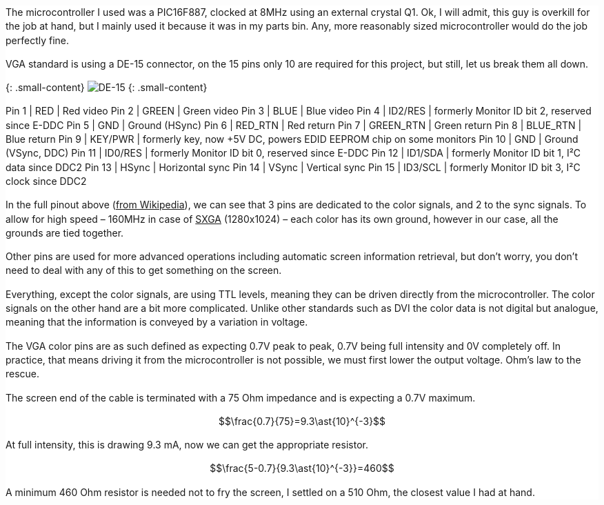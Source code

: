 The microcontroller I used was a PIC16F887, clocked at 8MHz using an external crystal Q1. Ok, I will admit, this guy is overkill for the job at hand, but I mainly used it because it was in my parts bin. Any, more reasonably sized microcontroller would do the job perfectly fine.

VGA standard is using a DE-15 connector, on the 15 pins only 10 are required for this project, but still, let us break them all down.

{: .small-content}
![DE-15](https://upload.wikimedia.org/wikipedia/commons/thumb/3/30/DE15_Connector_Pinout.svg/337px-DE15_Connector_Pinout.svg.png)
{: .small-content}

Pin 1 | RED | Red video
Pin 2 |	GREEN | Green video
Pin 3 | BLUE | Blue video
Pin 4 | ID2/RES | formerly Monitor ID bit 2, reserved since E-DDC
Pin 5 | GND | Ground (HSync)
Pin 6 | RED_RTN | Red return
Pin 7 | GREEN_RTN | Green return
Pin 8 | BLUE_RTN | Blue return
Pin 9 | KEY/PWR | formerly key, now +5V DC, powers EDID EEPROM chip on some monitors
Pin 10 | GND | Ground (VSync, DDC)
Pin 11 | ID0/RES | formerly Monitor ID bit 0, reserved since E-DDC
Pin 12 | ID1/SDA | formerly Monitor ID bit 1, I²C data since DDC2
Pin 13 | HSync | Horizontal sync
Pin 14 | VSync | Vertical sync
Pin 15 | ID3/SCL | formerly Monitor ID bit 3, I²C clock since DDC2

In the full pinout above ([from Wikipedia](https://en.wikipedia.org/wiki/VGA_connector)), we can see that 3 pins are dedicated to the color signals, and 2 to the sync signals. To allow for high speed – 160MHz in case of [SXGA](https://en.wikipedia.org/wiki/Graphics_display_resolution#SXGA_(1280%C3%971024)) (1280x1024) – each color has its own ground, however in our case, all the grounds are tied together.

Other pins are used for more advanced operations including automatic screen information retrieval, but don’t worry, you don’t need to deal with any of this to get something on the screen.

Everything, except the color signals, are using TTL levels, meaning they can be driven directly from the microcontroller. The color signals on the other hand are a bit more complicated. Unlike other standards such as DVI the color data is not digital but analogue, meaning that the information is conveyed by a variation in voltage.

The VGA color pins are as such defined as expecting 0.7V peak to peak, 0.7V being full intensity and 0V completely off. In practice, that means driving it from the microcontroller is not possible, we must first lower the output voltage. Ohm’s law to the rescue.

The screen end of the cable is terminated with a 75 Ohm impedance and is expecting a 0.7V maximum.

$$\frac{0.7}{75}=9.3\ast{10}^{-3}$$

At full intensity, this is drawing 9.3 mA, now we can get the appropriate resistor.

$$\frac{5-0.7}{9.3\ast{10}^{-3}}=460$$

A minimum 460 Ohm resistor is needed not to fry the screen, I settled on a 510 Ohm, the closest value I had at hand.
